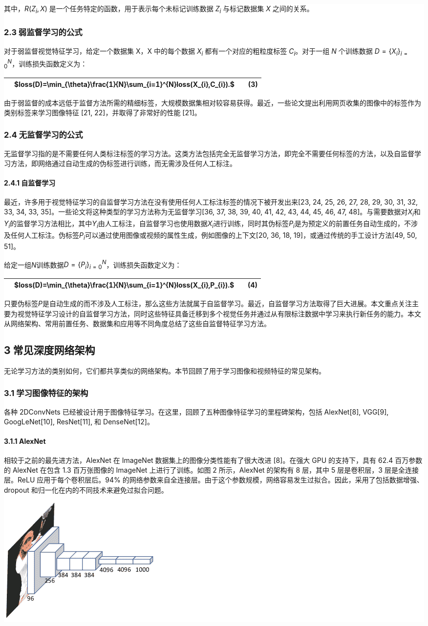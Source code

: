 其中，$R(Z_{i},X)$ 是一个任务特定的函数，用于表示每个未标记训练数据 $Z_{i}$ 与标记数据集 $X$ 之间的关系。

### 2.3 弱监督学习的公式

对于弱监督视觉特征学习，给定一个数据集 X，X 中的每个数据 $X_{i}$ 都有一个对应的粗粒度标签 $C_{i}$。对于一组 $N$ 个训练数据 $D=\{X_{i}\}_{i=0}^{N}$，训练损失函数定义为：

|  | $loss(D)=\min_{\theta}\frac{1}{N}\sum_{i=1}^{N}loss(X_{i},C_{i}).$ |  | (3) |
| --- | --- | --- | --- |

由于弱监督的成本远低于监督方法所需的精细标签，大规模数据集相对较容易获得。最近，一些论文提出利用网页收集的图像中的标签作为类别标签来学习图像特征 [21, 22]，并取得了非常好的性能 [21]。

### 2.4 无监督学习的公式

无监督学习指的是不需要任何人类标注标签的学习方法。这类方法包括完全无监督学习方法，即完全不需要任何标签的方法，以及自监督学习方法，即网络通过自动生成的伪标签进行训练，而无需涉及任何人工标注。

#### 2.4.1 自监督学习

最近，许多用于视觉特征学习的自监督学习方法在没有使用任何人工标注标签的情况下被开发出来[23, 24, 25, 26, 27, 28, 29, 30, 31, 32, 33, 34, 33, 35]。一些论文将这种类型的学习方法称为无监督学习[36, 37, 38, 39, 40, 41, 42, 43, 44, 45, 46, 47, 48]。与需要数据对$X_{i}$和$Y_{i}$的监督学习方法相比，其中$Y_{i}$由人工标注，自监督学习也使用数据$X_{i}$进行训练，同时其伪标签$P_{i}$是为预定义的前置任务自动生成的，不涉及任何人工标注。伪标签$P_{i}$可以通过使用图像或视频的属性生成，例如图像的上下文[20, 36, 18, 19]，或通过传统的手工设计方法[49, 50, 51]。

给定一组$N$训练数据$D=\{P_{i}\}_{i=0}^{N}$，训练损失函数定义为：

|  | $loss(D)=\min_{\theta}\frac{1}{N}\sum_{i=1}^{N}loss(X_{i},P_{i}).$ |  | (4) |
| --- | --- | --- | --- |

只要伪标签$P$是自动生成的而不涉及人工标注，那么这些方法就属于自监督学习。最近，自监督学习方法取得了巨大进展。本文重点关注主要为视觉特征学习设计的自监督学习方法，同时这些特征具备迁移到多个视觉任务并通过从有限标注数据中学习来执行新任务的能力。本文从网络架构、常用前置任务、数据集和应用等不同角度总结了这些自监督特征学习方法。

## 3 常见深度网络架构

无论学习方法的类别如何，它们都共享类似的网络架构。本节回顾了用于学习图像和视频特征的常见架构。

### 3.1 学习图像特征的架构

各种 2DConvNets 已经被设计用于图像特征学习。在这里，回顾了五种图像特征学习的里程碑架构，包括 AlexNet[8], VGG[9], GoogLeNet[10], ResNet[11], 和 DenseNet[12]。

#### 3.1.1 AlexNet

相较于之前的最先进方法，AlexNet 在 ImageNet 数据集上的图像分类性能有了很大改进 [8]。在强大 GPU 的支持下，具有 $62.4$ 百万参数的 AlexNet 在包含 $1.3$ 百万张图像的 ImageNet 上进行了训练。如图 2 所示，AlexNet 的架构有 $8$ 层，其中 $5$ 层是卷积层，$3$ 层是全连接层。ReLU 应用于每个卷积层后。$94$% 的网络参数来自全连接层。由于这个参数规模，网络容易发生过拟合。因此，采用了包括数据增强、dropout 和归一化在内的不同技术来避免过拟合问题。

![参考说明](img/4e04ead76e6430ba2da6d81f42da2175.png)
